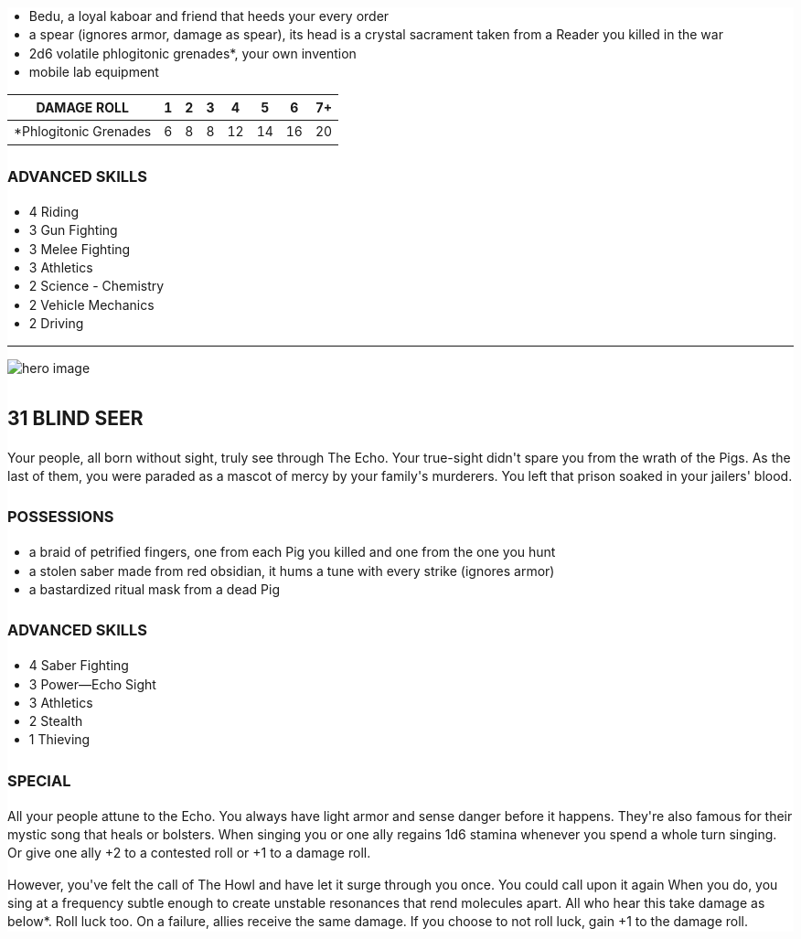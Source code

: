 - Bedu, a loyal kaboar and friend that heeds your every order
- a spear (ignores armor, damage as spear), its head is a crystal sacrament taken from a Reader you killed in the war
- 2d6 volatile phlogitonic grenades*, your own invention
- mobile lab equipment

| DAMAGE ROLL           | 1 | 2 | 3 | 4  | 5  | 6  | 7+ |
|-----------------------|---|---|---|----|----|----|----|
| *Phlogitonic Grenades | 6 | 8 | 8 | 12 | 14 | 16 | 20 |

### ADVANCED SKILLS

- 4 Riding
- 3 Gun Fighting
- 3 Melee Fighting
- 3 Athletics
- 2 Science - Chemistry
- 2 Vehicle Mechanics
- 2 Driving

---

![hero image](/img/pitg-d33-backgrounds/robot-stairs.webp)

## 31 BLIND SEER

Your people, all born without sight, truly see through The Echo. Your true-sight didn't spare you from the wrath of the Pigs. As the last of them, you were paraded as a mascot of mercy by your family's murderers. You left that prison soaked in your jailers' blood.

### POSSESSIONS

- a braid of petrified fingers, one from each Pig you killed and one from the one you hunt
- a stolen saber made from red obsidian, it hums a tune with every strike (ignores armor)
- a bastardized ritual mask from a dead Pig

### ADVANCED SKILLS

- 4 Saber Fighting
- 3 Power—Echo Sight
- 3 Athletics
- 2 Stealth
- 1 Thieving

### SPECIAL

All your people attune to the Echo. You always have light armor and sense danger before it happens. They're also famous for their mystic song that heals or bolsters. When singing you or one ally regains 1d6 stamina whenever you spend a whole turn singing. Or give one ally +2 to a contested roll or +1 to a damage roll.

However, you've felt the call of The Howl and have let it surge through you once. You could call upon it again When you do, you sing at a frequency subtle enough to create unstable resonances that rend molecules apart. All who hear this take damage as below*. Roll luck too. On a failure, allies receive the same damage. If you choose to not roll luck, gain +1 to the damage roll.
